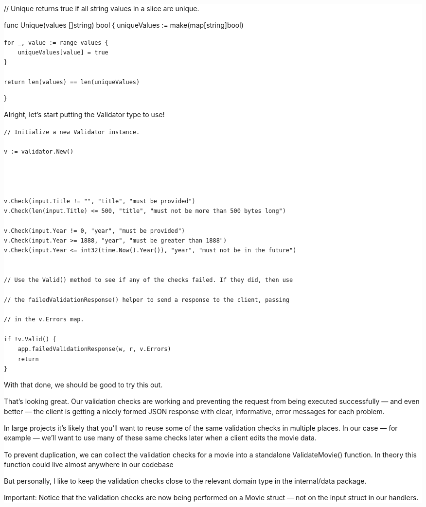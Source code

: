 // Unique returns true if all string values in a slice are unique.

func Unique(values []string) bool {
    uniqueValues := make(map[string]bool)

    for _, value := range values {
        uniqueValues[value] = true
    }

    return len(values) == len(uniqueValues)
}

Alright, let’s start putting the Validator type to use!



    // Initialize a new Validator instance.

    v := validator.New()




    v.Check(input.Title != "", "title", "must be provided")
    v.Check(len(input.Title) <= 500, "title", "must not be more than 500 bytes long")

    v.Check(input.Year != 0, "year", "must be provided")
    v.Check(input.Year >= 1888, "year", "must be greater than 1888")
    v.Check(input.Year <= int32(time.Now().Year()), "year", "must not be in the future")


    // Use the Valid() method to see if any of the checks failed. If they did, then use

    // the failedValidationResponse() helper to send a response to the client, passing 

    // in the v.Errors map.

    if !v.Valid() {
        app.failedValidationResponse(w, r, v.Errors)
        return
    }

With that done, we should be good to try this out.

That’s looking great. Our validation checks are working and preventing the request from being executed successfully — and even better — the client is getting a nicely formed JSON response with clear, informative, error messages for each problem.

In large projects it’s likely that you’ll want to reuse some of the same validation checks in multiple places. In our case — for example — we’ll want to use many of these same checks later when a client edits the movie data.

To prevent duplication, we can collect the validation checks for a movie into a standalone ValidateMovie() function. In theory this function could live almost anywhere in our codebase 

But personally, I like to keep the validation checks close to the relevant domain type in the internal/data package.


Important: Notice that the validation checks are now being performed on a Movie struct — not on the input struct in our handlers.

